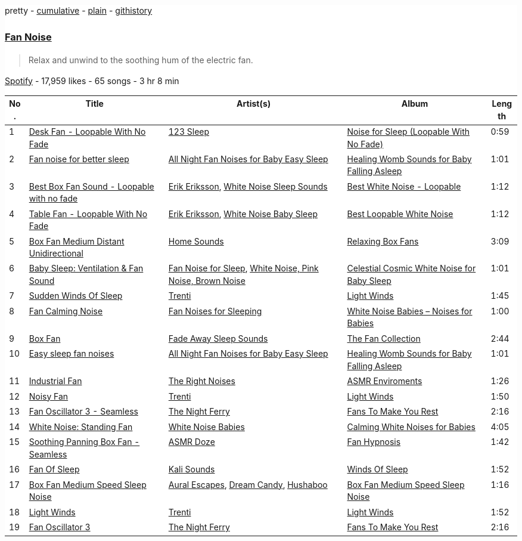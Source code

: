 pretty - [cumulative](/playlists/cumulative/37i9dQZF1DWUm4vT7WQxcD.md) - [plain](/playlists/plain/37i9dQZF1DWUm4vT7WQxcD) - [githistory](https://github.githistory.xyz/mackorone/spotify-playlist-archive/blob/main/playlists/plain/37i9dQZF1DWUm4vT7WQxcD)

### [Fan Noise](https://open.spotify.com/playlist/37i9dQZF1DWUm4vT7WQxcD)

> Relax and unwind to the soothing hum of the electric fan.

[Spotify](https://open.spotify.com/user/spotify) - 17,959 likes - 65 songs - 3 hr 8 min

| No. | Title | Artist(s) | Album | Length |
|---|---|---|---|---|
| 1 | [Desk Fan \- Loopable With No Fade](https://open.spotify.com/track/6TCuOBuCpf2eolEjf4qUVv) | [123 Sleep](https://open.spotify.com/artist/5p2DzA0n3Ewwr3iDTVKtx5) | [Noise for Sleep \(Loopable With No Fade\)](https://open.spotify.com/album/0GfZxXKuZBiBcdmZ0hDbHx) | 0:59 |
| 2 | [Fan noise for better sleep](https://open.spotify.com/track/2jxHBxglas75XlJu8xFbqK) | [All Night Fan Noises for Baby Easy Sleep](https://open.spotify.com/artist/4qrG02e1xRd57Z9MEs2Gpl) | [Healing Womb Sounds for Baby Falling Asleep](https://open.spotify.com/album/68sYLbAHiz1FydobQOMap1) | 1:01 |
| 3 | [Best Box Fan Sound \- Loopable with no fade](https://open.spotify.com/track/3gYjtASDIOrBZb4izoI8ts) | [Erik Eriksson](https://open.spotify.com/artist/2c5WYCqQGs0UttiLCzVfOe), [White Noise Sleep Sounds](https://open.spotify.com/artist/3q3dE3qsl5FYAZzzxBIVLI) | [Best White Noise \- Loopable](https://open.spotify.com/album/2JOO0Ta5UPolcWfxVkN4np) | 1:12 |
| 4 | [Table Fan \- Loopable With No Fade](https://open.spotify.com/track/6YzzyEz4PU8DNB0xzAaWe1) | [Erik Eriksson](https://open.spotify.com/artist/2c5WYCqQGs0UttiLCzVfOe), [White Noise Baby Sleep](https://open.spotify.com/artist/4W12lEvVl5wectUtRNrvDh) | [Best Loopable White Noise](https://open.spotify.com/album/3C8KIgI0zGvKAdfVsBcb3Y) | 1:12 |
| 5 | [Box Fan Medium Distant Unidirectional](https://open.spotify.com/track/1pi3vV0SIKf8ZYfRKOJdFc) | [Home Sounds](https://open.spotify.com/artist/7wYCOLJRTwlaS5jgf9rCiI) | [Relaxing Box Fans](https://open.spotify.com/album/1RA2FpNmkItxy3aiVMKX7Q) | 3:09 |
| 6 | [Baby Sleep: Ventilation & Fan Sound](https://open.spotify.com/track/3qjGV6pa9SaMrMFUDSa3fH) | [Fan Noise for Sleep](https://open.spotify.com/artist/2WP9EbBw6YPsZgaDewdgE3), [White Noise, Pink Noise, Brown Noise](https://open.spotify.com/artist/5REqVwrgxaSn4nhfisfnA0) | [Celestial Cosmic White Noise for Baby Sleep](https://open.spotify.com/album/0uG6NGUNsecKRdS7Z4tIkn) | 1:01 |
| 7 | [Sudden Winds Of Sleep](https://open.spotify.com/track/4A7py1e73Egn3G4JLnNHmw) | [Trenti](https://open.spotify.com/artist/1CiKilOYR8hGycGa1yxU53) | [Light Winds](https://open.spotify.com/album/7JqK532hRp6n0n7nnOa38c) | 1:45 |
| 8 | [Fan Calming Noise](https://open.spotify.com/track/2Rnbm952L8Zckh7WU1b4yO) | [Fan Noises for Sleeping](https://open.spotify.com/artist/4RkvAOE0dZA5A7GjZc0cLn) | [White Noise Babies – Noises for Babies](https://open.spotify.com/album/4gQdh7EYEg6Gv5XguGJVDI) | 1:00 |
| 9 | [Box Fan](https://open.spotify.com/track/60GYN2VOmVl5zJELCE5Cn4) | [Fade Away Sleep Sounds](https://open.spotify.com/artist/5c7VpP33FVLibHz6LKoUgZ) | [The Fan Collection](https://open.spotify.com/album/1EfUnnXEA3h6DrQNd7HRdG) | 2:44 |
| 10 | [Easy sleep fan noises](https://open.spotify.com/track/4mNac1V3y5RPFksZHPbGZI) | [All Night Fan Noises for Baby Easy Sleep](https://open.spotify.com/artist/4qrG02e1xRd57Z9MEs2Gpl) | [Healing Womb Sounds for Baby Falling Asleep](https://open.spotify.com/album/68sYLbAHiz1FydobQOMap1) | 1:01 |
| 11 | [Industrial Fan](https://open.spotify.com/track/2tw1OtnzTPN34ClEqmKhwB) | [The Right Noises](https://open.spotify.com/artist/68HmrxxSwi1z5OvNg7ufJQ) | [ASMR Enviroments](https://open.spotify.com/album/1zwU28wkpBKhCM32okzJ9a) | 1:26 |
| 12 | [Noisy Fan](https://open.spotify.com/track/6v26gYLZ1ItllcbSdP5jxF) | [Trenti](https://open.spotify.com/artist/1CiKilOYR8hGycGa1yxU53) | [Light Winds](https://open.spotify.com/album/7JqK532hRp6n0n7nnOa38c) | 1:50 |
| 13 | [Fan Oscillator 3 \- Seamless](https://open.spotify.com/track/6ezR2lsj6lMRY8JOUxK7EL) | [The Night Ferry](https://open.spotify.com/artist/5oJmfnmUzYimrw7CAk8Oyk) | [Fans To Make You Rest](https://open.spotify.com/album/4sYpk3pzq1kN5k2Hu7I2Ek) | 2:16 |
| 14 | [White Noise: Standing Fan](https://open.spotify.com/track/0HEvc3KhYG7aLb3t9vcJ4f) | [White Noise Babies](https://open.spotify.com/artist/7DCv5iEOfzc6EEe4GbFcOM) | [Calming White Noises for Babies](https://open.spotify.com/album/7GzRoCv5ratpayFSUrlkDi) | 4:05 |
| 15 | [Soothing Panning Box Fan \- Seamless](https://open.spotify.com/track/2Jef9t38xnPQ2sH8AGM0HY) | [ASMR Doze](https://open.spotify.com/artist/2LQxmUm6LgVqKlTWuiFp2D) | [Fan Hypnosis](https://open.spotify.com/album/4O3JywlUAKSETN8w8CrcJf) | 1:42 |
| 16 | [Fan Of Sleep](https://open.spotify.com/track/3X0TLnpNbg4MPTdyGVljm1) | [Kali Sounds](https://open.spotify.com/artist/4KuKlLvSRURx2gBezB1k7c) | [Winds Of Sleep](https://open.spotify.com/album/20XsGyU1IpxYxCrdpycVq6) | 1:52 |
| 17 | [Box Fan Medium Speed Sleep Noise](https://open.spotify.com/track/3zvRcOTRjbuDgUX5wAOMIo) | [Aural Escapes](https://open.spotify.com/artist/4kj7tHRcrRKoK8j7cvCmUu), [Dream Candy](https://open.spotify.com/artist/5FfxqUrqhaA8xH28GwIhr2), [Hushaboo](https://open.spotify.com/artist/5pEKINgSUwRy9OJ7yMdMQ1) | [Box Fan Medium Speed Sleep Noise](https://open.spotify.com/album/4uDeREWpOZRhdC0IlaqTbZ) | 1:16 |
| 18 | [Light Winds](https://open.spotify.com/track/5Y4merexrMCRJIrZN2VTkz) | [Trenti](https://open.spotify.com/artist/1CiKilOYR8hGycGa1yxU53) | [Light Winds](https://open.spotify.com/album/7JqK532hRp6n0n7nnOa38c) | 1:52 |
| 19 | [Fan Oscillator 3](https://open.spotify.com/track/7KX9CAVgKVzfIzG7Luf4GH) | [The Night Ferry](https://open.spotify.com/artist/5oJmfnmUzYimrw7CAk8Oyk) | [Fans To Make You Rest](https://open.spotify.com/album/4sYpk3pzq1kN5k2Hu7I2Ek) | 2:16 |